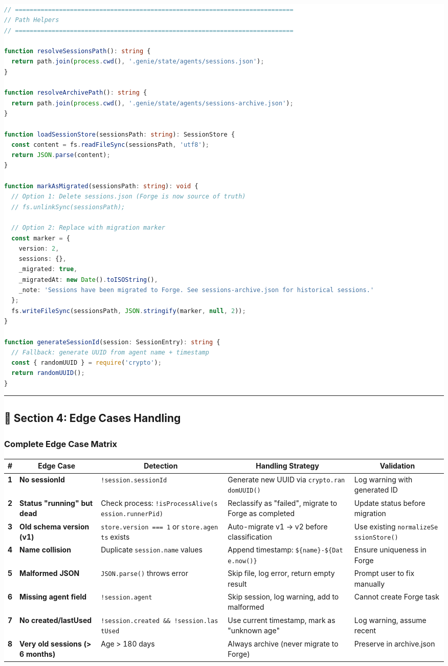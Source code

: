 ```typescript
// ============================================================================
// Path Helpers
// ============================================================================

function resolveSessionsPath(): string {
  return path.join(process.cwd(), '.genie/state/agents/sessions.json');
}

function resolveArchivePath(): string {
  return path.join(process.cwd(), '.genie/state/agents/sessions-archive.json');
}

function loadSessionStore(sessionsPath: string): SessionStore {
  const content = fs.readFileSync(sessionsPath, 'utf8');
  return JSON.parse(content);
}

function markAsMigrated(sessionsPath: string): void {
  // Option 1: Delete sessions.json (Forge is now source of truth)
  // fs.unlinkSync(sessionsPath);

  // Option 2: Replace with migration marker
  const marker = {
    version: 2,
    sessions: {},
    _migrated: true,
    _migratedAt: new Date().toISOString(),
    _note: 'Sessions have been migrated to Forge. See sessions-archive.json for historical sessions.'
  };
  fs.writeFileSync(sessionsPath, JSON.stringify(marker, null, 2));
}

function generateSessionId(session: SessionEntry): string {
  // Fallback: generate UUID from agent name + timestamp
  const { randomUUID } = require('crypto');
  return randomUUID();
}
```

---

## 🚨 Section 4: Edge Cases Handling

### Complete Edge Case Matrix

| # | Edge Case | Detection | Handling Strategy | Validation |
|---|-----------|-----------|------------------|------------|
| **1** | **No sessionId** | `!session.sessionId` | Generate new UUID via `crypto.randomUUID()` | Log warning with generated ID |
| **2** | **Status "running" but dead** | Check process: `!isProcessAlive(session.runnerPid)` | Reclassify as "failed", migrate to Forge as completed | Update status before migration |
| **3** | **Old schema version (v1)** | `store.version === 1` or `store.agents` exists | Auto-migrate v1 → v2 before classification | Use existing `normalizeSessionStore()` |
| **4** | **Name collision** | Duplicate `session.name` values | Append timestamp: `${name}-${Date.now()}` | Ensure uniqueness in Forge |
| **5** | **Malformed JSON** | `JSON.parse()` throws error | Skip file, log error, return empty result | Prompt user to fix manually |
| **6** | **Missing agent field** | `!session.agent` | Skip session, log warning, add to malformed | Cannot create Forge task |
| **7** | **No created/lastUsed** | `!session.created && !session.lastUsed` | Use current timestamp, mark as "unknown age" | Log warning, assume recent |
| **8** | **Very old sessions (> 6 months)** | Age > 180 days | Always archive (never migrate to Forge) | Preserve in archive.json |